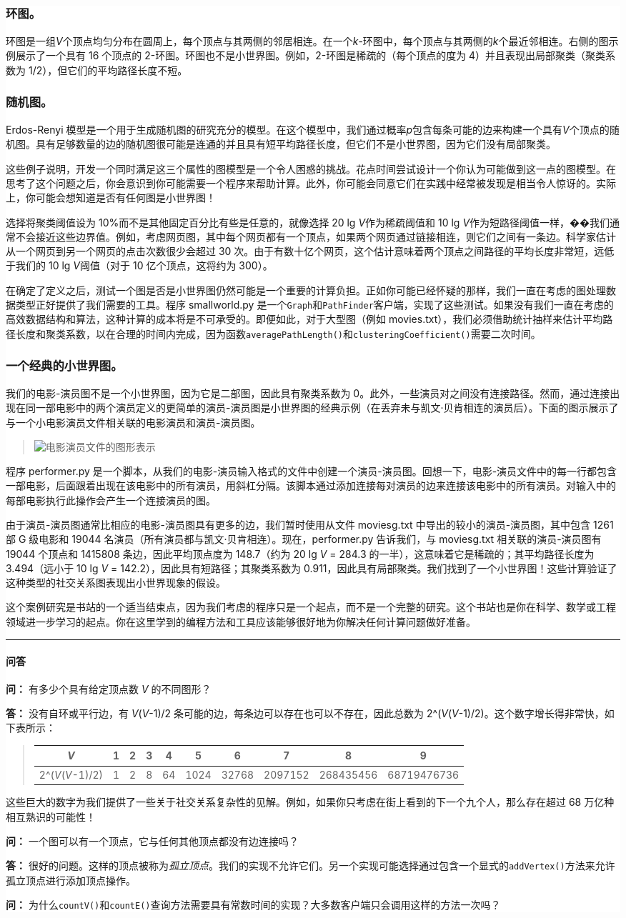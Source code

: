 ### 环图。

环图是一组*V*个顶点均匀分布在圆周上，每个顶点与其两侧的邻居相连。在一个*k*-环图中，每个顶点与其两侧的*k*个最近邻相连。右侧的图示例展示了一个具有 16 个顶点的 2-环图。环图也不是小世界图。例如，2-环图是稀疏的（每个顶点的度为 4）并且表现出局部聚类（聚类系数为 1/2），但它们的平均路径长度不短。

### 随机图。

Erdos-Renyi 模型是一个用于生成随机图的研究充分的模型。在这个模型中，我们通过概率*p*包含每条可能的边来构建一个具有*V*个顶点的随机图。具有足够数量的边的随机图很可能是连通的并且具有短平均路径长度，但它们不是小世界图，因为它们没有局部聚类。

这些例子说明，开发一个同时满足这三个属性的图模型是一个令人困惑的挑战。花点时间尝试设计一个你认为可能做到这一点的图模型。在思考了这个问题之后，你会意识到你可能需要一个程序来帮助计算。此外，你可能会同意它们在实践中经常被发现是相当令人惊讶的。实际上，你可能会想知道是否有任何图是小世界图！

选择将聚类阈值设为 10%而不是其他固定百分比有些是任意的，就像选择 20 lg *V*作为稀疏阈值和 10 lg *V*作为短路径阈值一样，��我们通常不会接近这些边界值。例如，考虑网页图，其中每个网页都有一个顶点，如果两个网页通过链接相连，则它们之间有一条边。科学家估计从一个网页到另一个网页的点击次数很少会超过 30 次。由于有数十亿个网页，这个估计意味着两个顶点之间路径的平均长度非常短，远低于我们的 10 lg *V*阈值（对于 10 亿个顶点，这将约为 300）。

在确定了定义之后，测试一个图是否是小世界图仍然可能是一个重要的计算负担。正如你可能已经怀疑的那样，我们一直在考虑的图处理数据类型正好提供了我们需要的工具。程序 smallworld.py 是一个`Graph`和`PathFinder`客户端，实现了这些测试。如果没有我们一直在考虑的高效数据结构和算法，这种计算的成本将是不可承受的。即便如此，对于大型图（例如 movies.txt），我们必须借助统计抽样来估计平均路径长度和聚类系数，以在合理的时间内完成，因为函数`averagePathLength()`和`clusteringCoefficient()`需要二次时间。

### 一个经典的小世界图。

我们的电影-演员图不是一个小世界图，因为它是二部图，因此具有聚类系数为 0。此外，一些演员对之间没有连接路径。然而，通过连接出现在同一部电影中的两个演员定义的更简单的演员-演员图是小世界图的经典示例（在丢弃未与凯文·贝肯相连的演员后）。下面的图示展示了与一个小电影演员文件相关联的电影演员和演员-演员图。

> ![电影演员文件的图形表示](img/45ebafdffa251cc6b643f9be5d74fdcd.png)

程序 performer.py 是一个脚本，从我们的电影-演员输入格式的文件中创建一个演员-演员图。回想一下，电影-演员文件中的每一行都包含一部电影，后面跟着出现在该电影中的所有演员，用斜杠分隔。该脚本通过添加连接每对演员的边来连接该电影中的所有演员。对输入中的每部电影执行此操作会产生一个连接演员的图。

由于演员-演员图通常比相应的电影-演员图具有更多的边，我们暂时使用从文件 moviesg.txt 中导出的较小的演员-演员图，其中包含 1261 部 G 级电影和 19044 名演员（所有演员都与凯文·贝肯相连）。现在，performer.py 告诉我们，与 moviesg.txt 相关联的演员-演员图有 19044 个顶点和 1415808 条边，因此平均顶点度为 148.7（约为 20 lg *V* = 284.3 的一半），这意味着它是稀疏的；其平均路径长度为 3.494（远小于 10 lg *V* = 142.2），因此具有短路径；其聚类系数为 0.911，因此具有局部聚类。我们找到了一个小世界图！这些计算验证了这种类型的社交关系图表现出小世界现象的假设。

这个案例研究是书站的一个适当结束点，因为我们考虑的程序只是一个起点，而不是一个完整的研究。这个书站也是你在科学、数学或工程领域进一步学习的起点。你在这里学到的编程方法和工具应该能够很好地为你解决任何计算问题做好准备。

* * *

#### 问答

**问：** 有多少个具有给定顶点数 *V* 的不同图形？

**答：** 没有自环或平行边，有 *V*(*V*-1)/2 条可能的边，每条边可以存在也可以不存在，因此总数为 2^(*V*(*V*-1)/2)。这个数字增长得非常快，如下表所示：

> | *V* | 1 | 2 | 3 | 4 | 5 | 6 | 7 | 8 | 9 |
> | --- | --- | --- | --- | --- | --- | --- | --- | --- | --- |
> | 2^(*V*(*V*-1)/2) | 1 | 2 | 8 | 64 | 1024 | 32768 | 2097152 | 268435456 | 68719476736 |

这些巨大的数字为我们提供了一些关于社交关系复杂性的见解。例如，如果你只考虑在街上看到的下一个九个人，那么存在超过 68 万亿种相互熟识的可能性！

**问：** 一个图可以有一个顶点，它与任何其他顶点都没有边连接吗？

**答：** 很好的问题。这样的顶点被称为*孤立顶点*。我们的实现不允许它们。另一个实现可能选择通过包含一个显式的`addVertex()`方法来允许孤立顶点进行添加顶点操作。

**问：** 为什么`countV()`和`countE()`查询方法需要具有常数时间的实现？大多数客户端只会调用这样的方法一次吗？

